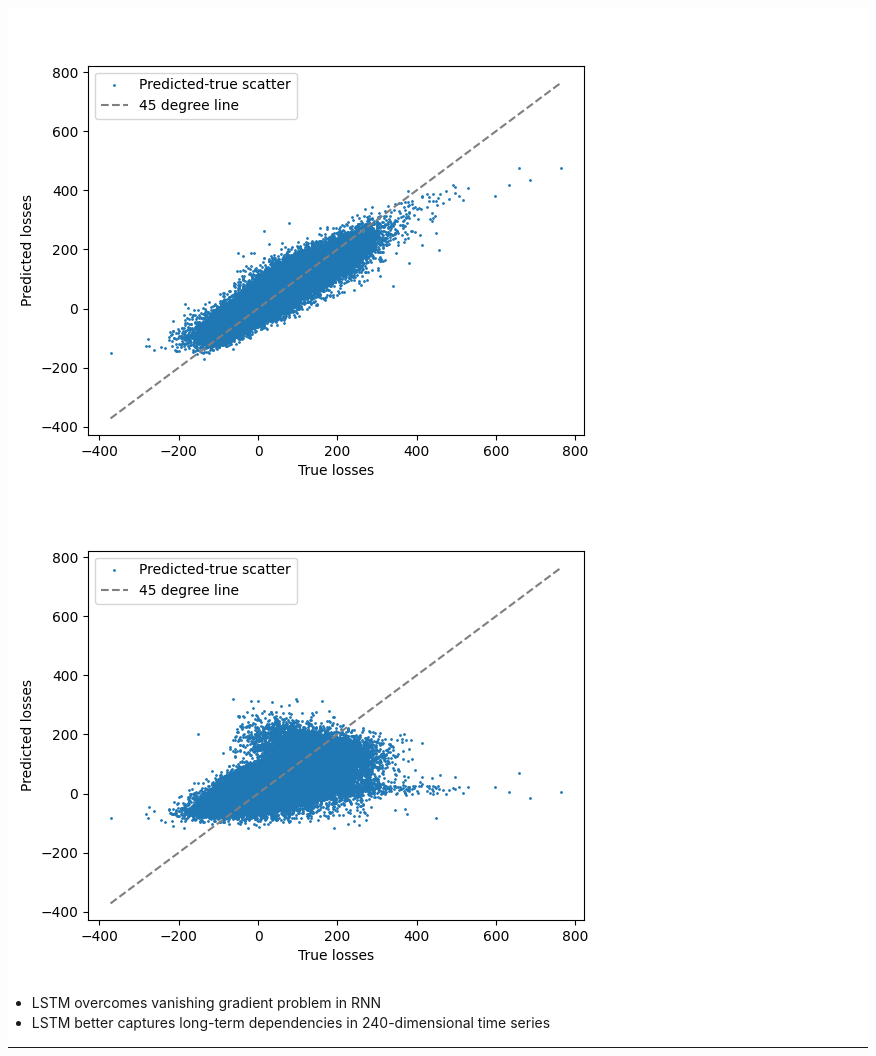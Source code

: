![width:450px](./project2/figures/qqPlots/rnnGood.png) ![width:450px](./project2/figures/qqPlots/rnnBad.png)

- LSTM overcomes vanishing gradient problem in RNN
- LSTM better captures long-term dependencies in 240-dimensional time series

---